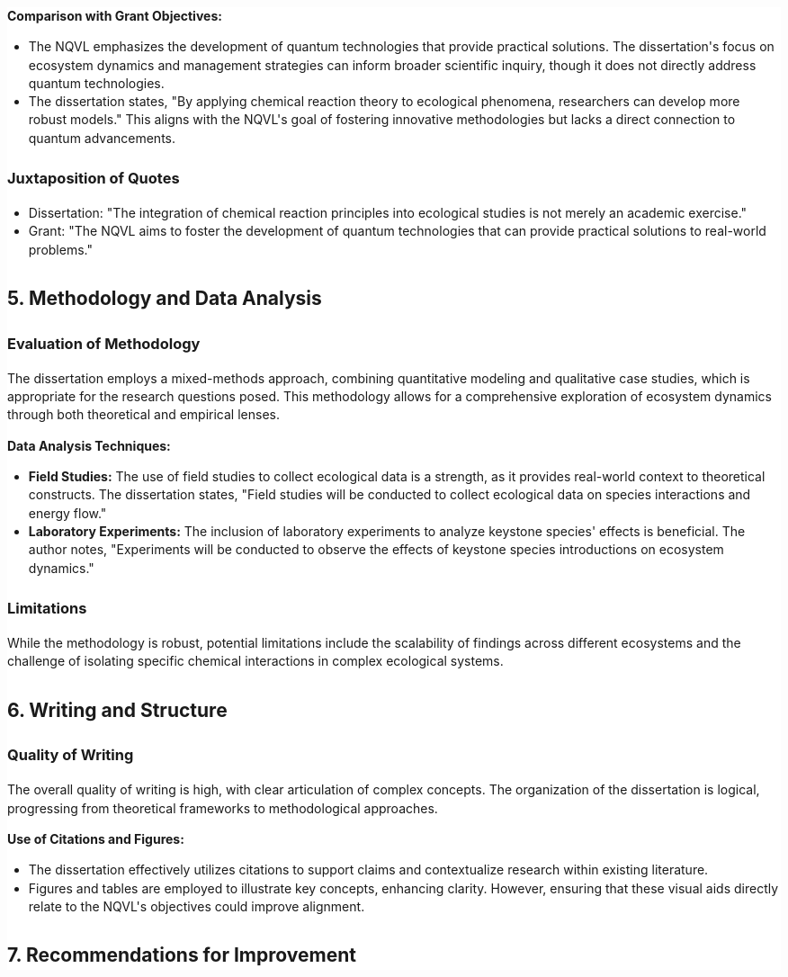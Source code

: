 **Comparison with Grant Objectives:**
- The NQVL emphasizes the development of quantum technologies that provide practical solutions. The dissertation's focus on ecosystem dynamics and management strategies can inform broader scientific inquiry, though it does not directly address quantum technologies.
- The dissertation states, "By applying chemical reaction theory to ecological phenomena, researchers can develop more robust models." This aligns with the NQVL's goal of fostering innovative methodologies but lacks a direct connection to quantum advancements.

### Juxtaposition of Quotes
- Dissertation: "The integration of chemical reaction principles into ecological studies is not merely an academic exercise."
- Grant: "The NQVL aims to foster the development of quantum technologies that can provide practical solutions to real-world problems."

## 5. Methodology and Data Analysis

### Evaluation of Methodology
The dissertation employs a mixed-methods approach, combining quantitative modeling and qualitative case studies, which is appropriate for the research questions posed. This methodology allows for a comprehensive exploration of ecosystem dynamics through both theoretical and empirical lenses.

**Data Analysis Techniques:**
- **Field Studies:** The use of field studies to collect ecological data is a strength, as it provides real-world context to theoretical constructs. The dissertation states, "Field studies will be conducted to collect ecological data on species interactions and energy flow."
- **Laboratory Experiments:** The inclusion of laboratory experiments to analyze keystone species' effects is beneficial. The author notes, "Experiments will be conducted to observe the effects of keystone species introductions on ecosystem dynamics."

### Limitations
While the methodology is robust, potential limitations include the scalability of findings across different ecosystems and the challenge of isolating specific chemical interactions in complex ecological systems.

## 6. Writing and Structure

### Quality of Writing
The overall quality of writing is high, with clear articulation of complex concepts. The organization of the dissertation is logical, progressing from theoretical frameworks to methodological approaches.

**Use of Citations and Figures:**
- The dissertation effectively utilizes citations to support claims and contextualize research within existing literature.
- Figures and tables are employed to illustrate key concepts, enhancing clarity. However, ensuring that these visual aids directly relate to the NQVL's objectives could improve alignment.

## 7. Recommendations for Improvement
